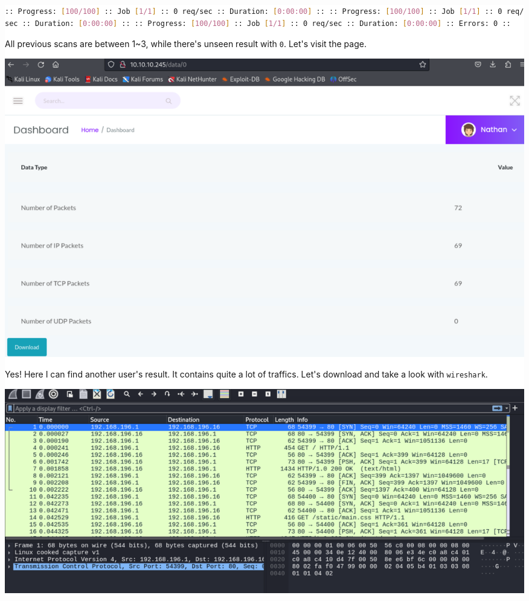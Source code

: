 ```bash
:: Progress: [100/100] :: Job [1/1] :: 0 req/sec :: Duration: [0:00:00] :: :: Progress: [100/100] :: Job [1/1] :: 0 req/sec :: Duration: [0:00:00] :: :: Progress: [100/100] :: Job [1/1] :: 0 req/sec :: Duration: [0:00:00] :: Errors: 0 ::
```

All previous scans are between 1~3, while there's unseen result with `0`.
Let's visit the page.

![](attachments/cap_7.png)

Yes! Here I can find another user's result.
It contains quite a lot of traffics.
Let's download and take a look with `wireshark`.

![](attachments/cap_8.png)
